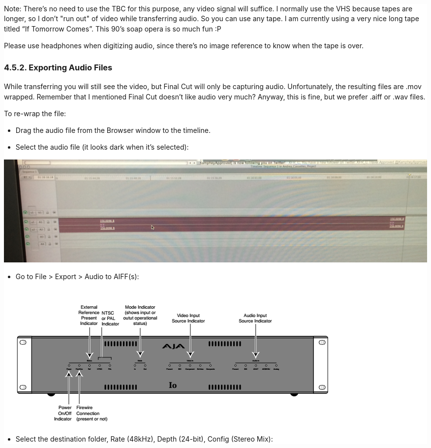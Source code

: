  Note: There’s no need to use the TBC for this purpose, any video signal will suffice. I normally use the VHS because tapes are longer, so I don’t "run out" of video while transferring audio. So you can use any tape. I am currently using a very nice long tape titled “If Tomorrow Comes”. This 90’s soap opera is so much fun :P

Please use headphones when digitizing audio, since there’s no image reference to know when the tape is over.

### 4.5.2.	Exporting Audio Files

While transferring you will still see the video, but Final Cut will only be capturing audio. Unfortunately, the resulting files are .mov wrapped. Remember that I mentioned Final Cut doesn’t like audio very much?  Anyway, this is fine, but we prefer .aiff or .wav files.

To re-wrap the file:

* Drag the audio file from the Browser window to the timeline.

* Select the audio file (it looks dark when it’s selected):

![](images/re-wrap_files.png)

* Go to File > Export > Audio to AIFF(s):

![](images/AJA_IO_101351.png)

* Select the destination folder, Rate (48kHz), Depth (24-bit), Config (Stereo Mix):
